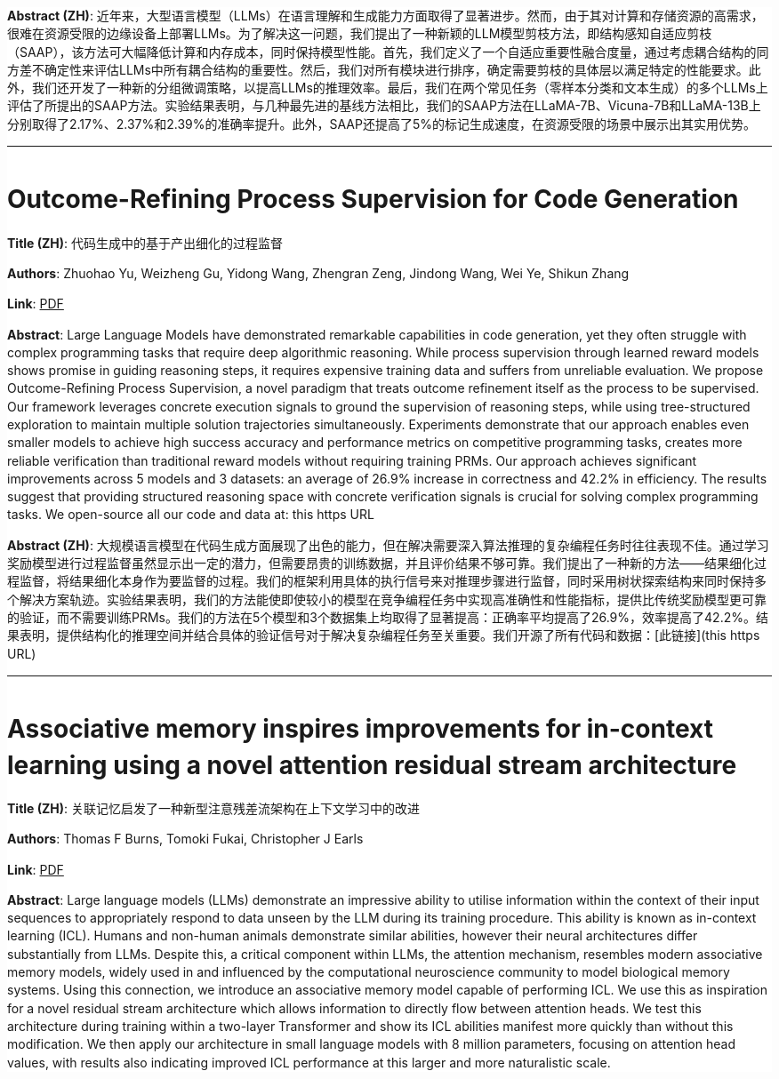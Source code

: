 **Abstract (ZH)**: 近年来，大型语言模型（LLMs）在语言理解和生成能力方面取得了显著进步。然而，由于其对计算和存储资源的高需求，很难在资源受限的边缘设备上部署LLMs。为了解决这一问题，我们提出了一种新颖的LLM模型剪枝方法，即结构感知自适应剪枝（SAAP），该方法可大幅降低计算和内存成本，同时保持模型性能。首先，我们定义了一个自适应重要性融合度量，通过考虑耦合结构的同方差不确定性来评估LLMs中所有耦合结构的重要性。然后，我们对所有模块进行排序，确定需要剪枝的具体层以满足特定的性能要求。此外，我们还开发了一种新的分组微调策略，以提高LLMs的推理效率。最后，我们在两个常见任务（零样本分类和文本生成）的多个LLMs上评估了所提出的SAAP方法。实验结果表明，与几种最先进的基线方法相比，我们的SAAP方法在LLaMA-7B、Vicuna-7B和LLaMA-13B上分别取得了2.17%、2.37%和2.39%的准确率提升。此外，SAAP还提高了5%的标记生成速度，在资源受限的场景中展示出其实用优势。 

---
# Outcome-Refining Process Supervision for Code Generation 

**Title (ZH)**: 代码生成中的基于产出细化的过程监督 

**Authors**: Zhuohao Yu, Weizheng Gu, Yidong Wang, Zhengran Zeng, Jindong Wang, Wei Ye, Shikun Zhang  

**Link**: [PDF](https://arxiv.org/pdf/2412.15118)  

**Abstract**: Large Language Models have demonstrated remarkable capabilities in code generation, yet they often struggle with complex programming tasks that require deep algorithmic reasoning. While process supervision through learned reward models shows promise in guiding reasoning steps, it requires expensive training data and suffers from unreliable evaluation. We propose Outcome-Refining Process Supervision, a novel paradigm that treats outcome refinement itself as the process to be supervised. Our framework leverages concrete execution signals to ground the supervision of reasoning steps, while using tree-structured exploration to maintain multiple solution trajectories simultaneously. Experiments demonstrate that our approach enables even smaller models to achieve high success accuracy and performance metrics on competitive programming tasks, creates more reliable verification than traditional reward models without requiring training PRMs. Our approach achieves significant improvements across 5 models and 3 datasets: an average of 26.9% increase in correctness and 42.2% in efficiency. The results suggest that providing structured reasoning space with concrete verification signals is crucial for solving complex programming tasks. We open-source all our code and data at: this https URL 

**Abstract (ZH)**: 大规模语言模型在代码生成方面展现了出色的能力，但在解决需要深入算法推理的复杂编程任务时往往表现不佳。通过学习奖励模型进行过程监督虽然显示出一定的潜力，但需要昂贵的训练数据，并且评价结果不够可靠。我们提出了一种新的方法——结果细化过程监督，将结果细化本身作为要监督的过程。我们的框架利用具体的执行信号来对推理步骤进行监督，同时采用树状探索结构来同时保持多个解决方案轨迹。实验结果表明，我们的方法能使即使较小的模型在竞争编程任务中实现高准确性和性能指标，提供比传统奖励模型更可靠的验证，而不需要训练PRMs。我们的方法在5个模型和3个数据集上均取得了显著提高：正确率平均提高了26.9%，效率提高了42.2%。结果表明，提供结构化的推理空间并结合具体的验证信号对于解决复杂编程任务至关重要。我们开源了所有代码和数据：[此链接](this https URL) 

---
# Associative memory inspires improvements for in-context learning using a novel attention residual stream architecture 

**Title (ZH)**: 关联记忆启发了一种新型注意残差流架构在上下文学习中的改进 

**Authors**: Thomas F Burns, Tomoki Fukai, Christopher J Earls  

**Link**: [PDF](https://arxiv.org/pdf/2412.15113)  

**Abstract**: Large language models (LLMs) demonstrate an impressive ability to utilise information within the context of their input sequences to appropriately respond to data unseen by the LLM during its training procedure. This ability is known as in-context learning (ICL). Humans and non-human animals demonstrate similar abilities, however their neural architectures differ substantially from LLMs. Despite this, a critical component within LLMs, the attention mechanism, resembles modern associative memory models, widely used in and influenced by the computational neuroscience community to model biological memory systems. Using this connection, we introduce an associative memory model capable of performing ICL. We use this as inspiration for a novel residual stream architecture which allows information to directly flow between attention heads. We test this architecture during training within a two-layer Transformer and show its ICL abilities manifest more quickly than without this modification. We then apply our architecture in small language models with 8 million parameters, focusing on attention head values, with results also indicating improved ICL performance at this larger and more naturalistic scale. 
